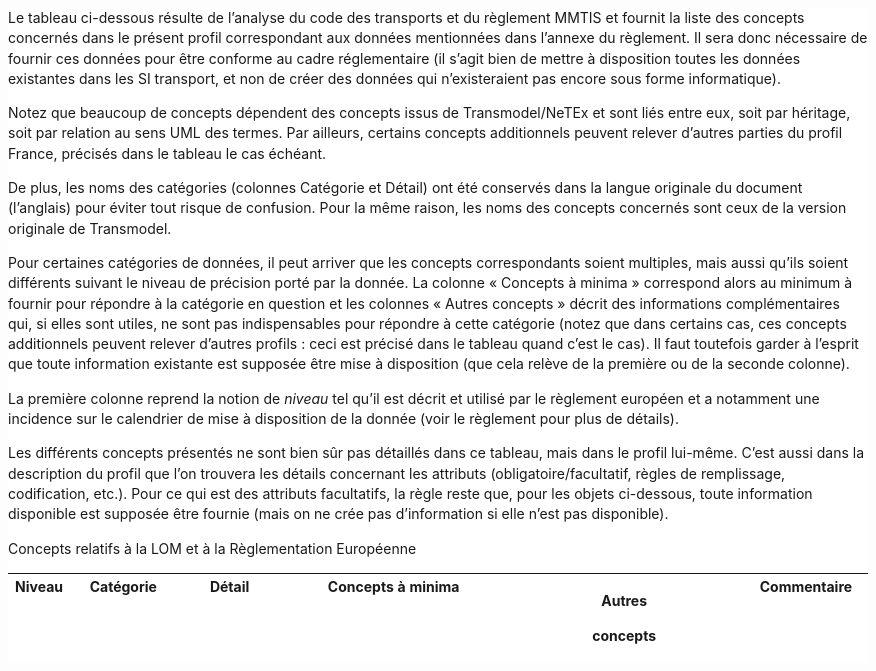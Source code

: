 Le tableau ci-dessous résulte de l’analyse du code des transports et du règlement
MMTIS et fournit la liste des concepts concernés dans le présent
profil correspondant aux données mentionnées dans l’annexe du règlement. Il sera donc nécessaire de fournir ces données pour être
conforme au cadre réglementaire (il s’agit bien de mettre à disposition toutes
les données existantes dans les SI transport, et non de créer des
données qui n’existeraient pas encore sous forme informatique).

Notez que  beaucoup de concepts dépendent des concepts issus de Transmodel/NeTEx et sont liés entre eux, soit par héritage, 
soit par relation au sens UML des termes. Par ailleurs, certains concepts additionnels peuvent relever d’autres parties
du profil France, précisés dans le tableau le cas échéant.

De plus, les noms des catégories (colonnes Catégorie et Détail) ont été
conservés dans la langue originale du document (l’anglais) pour éviter
tout risque de confusion. Pour la même raison, les noms des concepts
concernés sont ceux de la version originale de Transmodel.

Pour certaines catégories de données, il peut arriver que les concepts
correspondants soient multiples, mais aussi qu’ils soient différents
suivant le niveau de précision porté par la donnée. La colonne
« Concepts à minima » correspond alors au minimum à fournir pour
répondre à la catégorie en question et les colonnes « Autres concepts »
décrit des informations complémentaires qui, si elles sont utiles, ne
sont pas indispensables pour répondre à cette catégorie (notez que dans
certains cas, ces concepts additionnels peuvent relever d’autres
profils : ceci est précisé dans le tableau quand c’est le cas). Il faut
toutefois garder à l’esprit que toute information existante est supposée
être mise à disposition (que cela relève de la première ou de la seconde
colonne).

La première colonne reprend la notion de *niveau* tel qu’il est décrit
et utilisé par le règlement européen et a notamment une incidence sur le
calendrier de mise à disposition de la donnée (voir le règlement pour
plus de détails).

Les différents concepts présentés ne sont bien sûr pas détaillés dans ce
tableau, mais dans le profil lui-même. C’est aussi dans la description
du profil que l’on trouvera les détails concernant les attributs
(obligatoire/facultatif, règles de remplissage, codification, etc.).
Pour ce qui est des attributs facultatifs, la règle reste que, pour les
objets ci-dessous, toute information disponible est supposée être
fournie (mais on ne crée pas d’information si elle n’est pas
disponible).

<div class="table-title">Concepts relatifs à la LOM et à la Règlementation Européenne</div>

<table>
<colgroup>
<col style="width: 7%" />
<col style="width: 12%" />
<col style="width: 12%" />
<col style="width: 25%" />
<col style="width: 27%" />
<col style="width: 14%" />
</colgroup>
<thead>
<tr class="header">
<th><strong>Niveau</strong></th>
<th><strong>Catégorie</strong></th>
<th><strong>Détail</strong></th>
<th><strong>Concepts à minima</strong></th>
<th><p><strong>Autres</strong></p>
<p><strong>concepts</strong></p></th>
<th><strong>Commentaire</strong></th>
</tr>